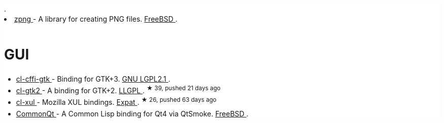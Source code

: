   </a>
  .
 </li>
 <li>
  <a href="http://www.xach.com/lisp/zpng/">
   zpng
  </a>
  - A library for creating PNG files.
  <a href="http://directory.fsf.org/wiki?title=License:FreeBSD">
   FreeBSD
  </a>
  .
 </li>
</ul>
<h1>
 GUI
</h1>
<ul>
 <li>
  <a href="http://www.crategus.com/books/cl-cffi-gtk/">
   cl-cffi-gtk
  </a>
  - Binding for GTK+3.
  <a href="http://www.gnu.org/licenses/old-licenses/lgpl-2.1.html">
   GNU LGPL2.1
  </a>
  .
 </li>
 <li>
  <a href="https://github.com/dmitryvk/cl-gtk2">
   cl-gtk2
  </a>
  - A binding for GTK+2.
  <a href="http://opensource.franz.com/preamble.html">
   LLGPL
  </a>
  .
  <sup>
   &#9733 39, pushed 21 days ago
  </sup>
 </li>
 <li>
  <a href="https://github.com/mmontone/cl-xul">
   cl-xul
  </a>
  - Mozilla XUL bindings.
  <a href="http://directory.fsf.org/wiki/License:Expat">
   Expat
  </a>
  .
  <sup>
   &#9733 26, pushed 63 days ago
  </sup>
 </li>
 <li>
  <a href="https://github.com/commonqt/commonqt">
   CommonQt
  </a>
  - A Common Lisp binding for Qt4 via QtSmoke.
  <a href="http://directory.fsf.org/wiki?title=License:FreeBSD">
   FreeBSD
  </a>
  .
  <sup>